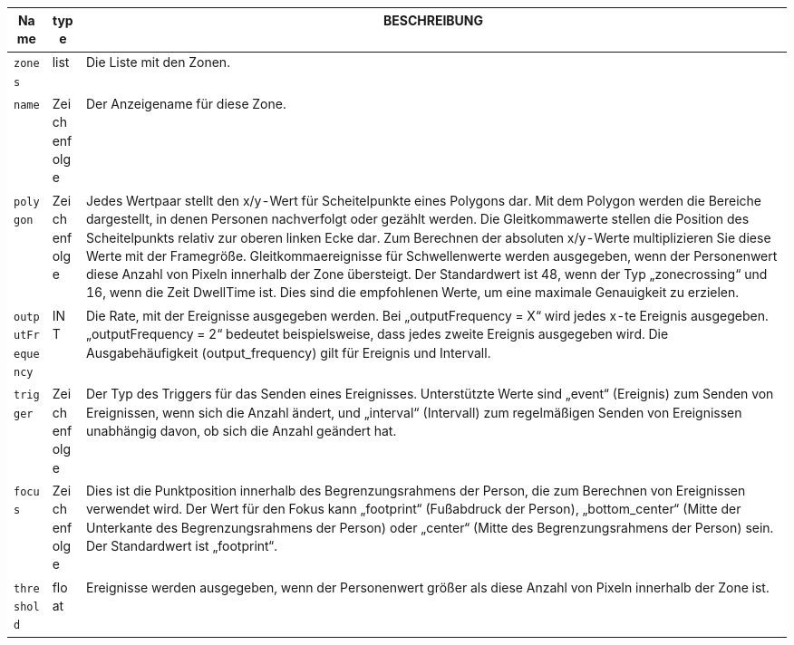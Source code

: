 | Name                      | type    | BESCHREIBUNG                                                                                                                                                                                                                                                                                                                                                                                                                                                                                                                                                                 |
| ------------------------- | ------- | --------------------------------------------------------------------------------------------------------------------------------------------------------------------------------------------------------------------------------------------------------------------------------------------------------------------------------------------------------------------------------------------------------------------------------------------------------------------------------------------------------------------------------------------------------------------------- |
| `zones`                     | list    | Die Liste mit den Zonen.                                                                                                                                                                                                                                                                                                                                                                                                                                                                                                                                                              |
| `name`                      | Zeichenfolge  | Der Anzeigename für diese Zone.                                                                                                                                                                                                                                                                                                                                                                                                                                                                                                                                                |
| `polygon`                   | Zeichenfolge  | Jedes Wertpaar stellt den x/y-Wert für Scheitelpunkte eines Polygons dar. Mit dem Polygon werden die Bereiche dargestellt, in denen Personen nachverfolgt oder gezählt werden. Die Gleitkommawerte stellen die Position des Scheitelpunkts relativ zur oberen linken Ecke dar. Zum Berechnen der absoluten x/y-Werte multiplizieren Sie diese Werte mit der Framegröße. Gleitkommaereignisse für Schwellenwerte werden ausgegeben, wenn der Personenwert diese Anzahl von Pixeln innerhalb der Zone übersteigt. Der Standardwert ist 48, wenn der Typ „zonecrossing“ und 16, wenn die Zeit DwellTime ist. Dies sind die empfohlenen Werte, um eine maximale Genauigkeit zu erzielen. |
| `outputFrequency`           | INT     | Die Rate, mit der Ereignisse ausgegeben werden. Bei „outputFrequency = X“ wird jedes x-te Ereignis ausgegeben. „outputFrequency = 2“ bedeutet beispielsweise, dass jedes zweite Ereignis ausgegeben wird. Die Ausgabehäufigkeit (output_frequency) gilt für Ereignis und Intervall.                                                                                                                                                                                                                                                                                                                                                     |
| `trigger`                   | Zeichenfolge  | Der Typ des Triggers für das Senden eines Ereignisses. Unterstützte Werte sind „event“ (Ereignis) zum Senden von Ereignissen, wenn sich die Anzahl ändert, und „interval“ (Intervall) zum regelmäßigen Senden von Ereignissen unabhängig davon, ob sich die Anzahl geändert hat.                                                                                                                                                                                                                                                                                                                                                           |
| `focus`                     | Zeichenfolge  | Dies ist die Punktposition innerhalb des Begrenzungsrahmens der Person, die zum Berechnen von Ereignissen verwendet wird. Der Wert für den Fokus kann „footprint“ (Fußabdruck der Person), „bottom_center“ (Mitte der Unterkante des Begrenzungsrahmens der Person) oder „center“ (Mitte des Begrenzungsrahmens der Person) sein. Der Standardwert ist „footprint“.                                                                                                                                                                                                                                                                                               |
| `threshold`                 | float   | Ereignisse werden ausgegeben, wenn der Personenwert größer als diese Anzahl von Pixeln innerhalb der Zone ist.                                                                                                                                                                                                                                                                                                                                                                                                                                                                                  |